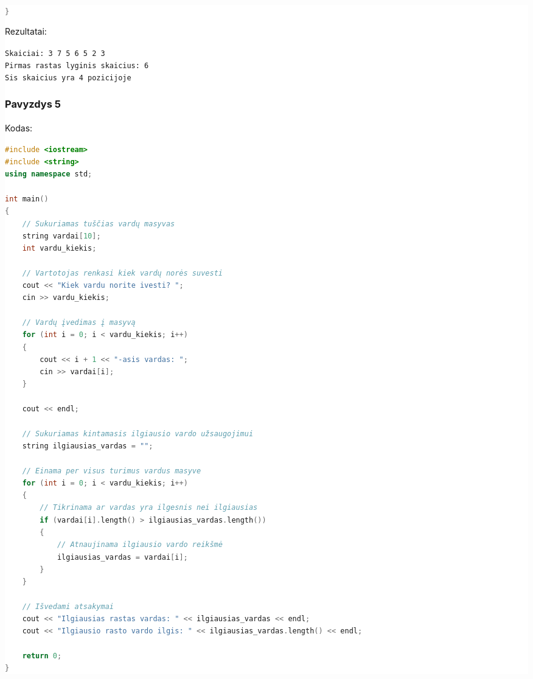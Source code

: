 ```cpp
}
```

Rezultatai:

```
Skaiciai: 3 7 5 6 5 2 3
Pirmas rastas lyginis skaicius: 6
Sis skaicius yra 4 pozicijoje
```

### Pavyzdys 5

Kodas:

```cpp
#include <iostream>
#include <string>
using namespace std;

int main()
{
    // Sukuriamas tuščias vardų masyvas
    string vardai[10];
    int vardu_kiekis;

    // Vartotojas renkasi kiek vardų norės suvesti
    cout << "Kiek vardu norite ivesti? ";
    cin >> vardu_kiekis;

    // Vardų įvedimas į masyvą
    for (int i = 0; i < vardu_kiekis; i++)
    {
        cout << i + 1 << "-asis vardas: ";
        cin >> vardai[i];
    }

    cout << endl;

    // Sukuriamas kintamasis ilgiausio vardo užsaugojimui
    string ilgiausias_vardas = "";

    // Einama per visus turimus vardus masyve
    for (int i = 0; i < vardu_kiekis; i++)
    {
        // Tikrinama ar vardas yra ilgesnis nei ilgiausias
        if (vardai[i].length() > ilgiausias_vardas.length())
        {
            // Atnaujinama ilgiausio vardo reikšmė
            ilgiausias_vardas = vardai[i];
        }
    }

    // Išvedami atsakymai
    cout << "Ilgiausias rastas vardas: " << ilgiausias_vardas << endl;
    cout << "Ilgiausio rasto vardo ilgis: " << ilgiausias_vardas.length() << endl;

    return 0;
}
```
